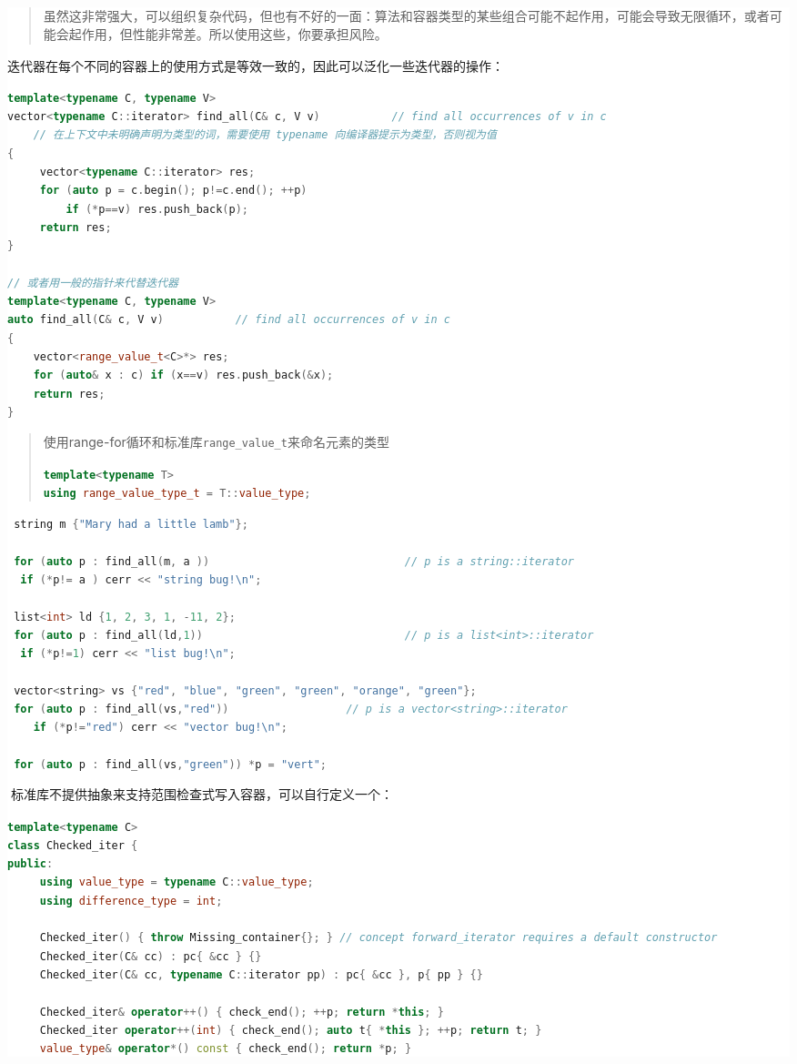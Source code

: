 >  ​		虽然这非常强大，可以组织复杂代码，但也有不好的一面：算法和容器类型的某些组合可能不起作用，可能会导致无限循环，或者可能会起作用，但性能非常差。所以使用这些，你要承担风险。

​		迭代器在每个不同的容器上的使用方式是等效一致的，因此可以泛化一些迭代器的操作：

```c++
template<typename C, typename V>
vector<typename C::iterator> find_all(C& c, V v)           // find all occurrences of v in c
	// 在上下文中未明确声明为类型的词，需要使用 typename 向编译器提示为类型，否则视为值
{
     vector<typename C::iterator> res;
     for (auto p = c.begin(); p!=c.end(); ++p)
         if (*p==v) res.push_back(p);
     return res;
}

// 或者用一般的指针来代替迭代器
template<typename C, typename V>
auto find_all(C& c, V v)           // find all occurrences of v in c
{
    vector<range_value_t<C>*> res;
    for (auto& x : c) if (x==v) res.push_back(&x);
    return res;
}
```

> 使用range-for循环和标准库``range_value_t``来命名元素的类型
>
> ```c++
> template<typename T>
> using range_value_type_t = T::value_type;
> ```

```c++
 string m {"Mary had a little lamb"};

 for (auto p : find_all(m, a ))                              // p is a string::iterator
  if (*p!= a ) cerr << "string bug!\n";

 list<int> ld {1, 2, 3, 1, -11, 2};
 for (auto p : find_all(ld,1))                               // p is a list<int>::iterator
  if (*p!=1) cerr << "list bug!\n";

 vector<string> vs {"red", "blue", "green", "green", "orange", "green"};
 for (auto p : find_all(vs,"red"))                  // p is a vector<string>::iterator
  	if (*p!="red") cerr << "vector bug!\n";

 for (auto p : find_all(vs,"green")) *p = "vert";
```



​		标准库不提供抽象来支持范围检查式写入容器，可以自行定义一个：

```c++
template<typename C>
class Checked_iter {
public:
     using value_type = typename C::value_type;
     using difference_type = int;

     Checked_iter() { throw Missing_container{}; } // concept forward_iterator requires a default constructor
     Checked_iter(C& cc) : pc{ &cc } {}
     Checked_iter(C& cc, typename C::iterator pp) : pc{ &cc }, p{ pp } {}

     Checked_iter& operator++() { check_end(); ++p; return *this; }
     Checked_iter operator++(int) { check_end(); auto t{ *this }; ++p; return t; }
     value_type& operator*() const { check_end(); return *p; }
```